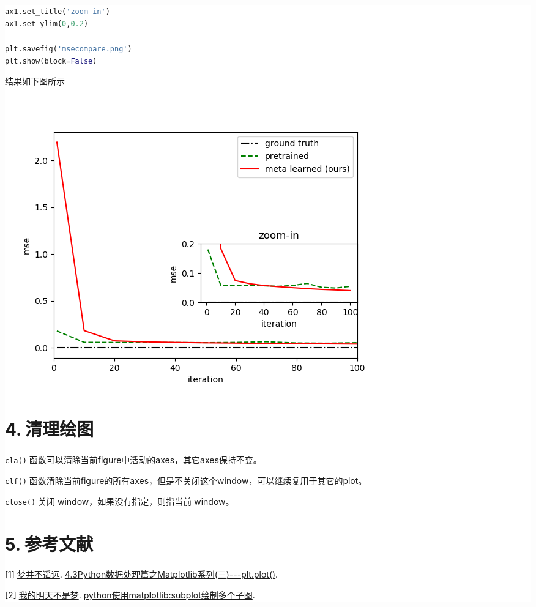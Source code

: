```python
ax1.set_title('zoom-in')
ax1.set_ylim(0,0.2)

plt.savefig('msecompare.png')
plt.show(block=False)
```

结果如下图所示

![9](../assets/img/postsimg/20200822/9.png)

# 4. 清理绘图

`cla()` 函数可以清除当前figure中活动的axes，其它axes保持不变。

`clf()` 函数清除当前figure的所有axes，但是不关闭这个window，可以继续复用于其它的plot。

`close()` 关闭 window，如果没有指定，则指当前 window。

# 5. 参考文献

[1] [梦并不遥远](https://www.cnblogs.com/zyg123/). [4.3Python数据处理篇之Matplotlib系列(三)---plt.plot()](https://www.cnblogs.com/zyg123/p/10504633.html).

[2] [我的明天不是梦](https://www.cnblogs.com/xiaoboge/). [python使用matplotlib:subplot绘制多个子图](https://www.cnblogs.com/xiaoboge/p/9683056.html).